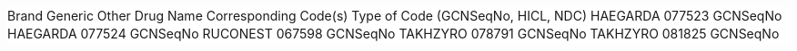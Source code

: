<td></td>
</tr>
<tr class="even">
<td>Brand</td>
<td></td>
</tr>
<tr class="odd">
<td>Generic</td>
<td></td>
</tr>
<tr class="even">
<td>Other</td>
<td></td>
</tr>
</tbody>
</table></td>
<td>Drug Name</td>
<td>Corresponding Code(s)</td>
<td>Type of Code (GCNSeqNo, HICL, NDC)</td>
</tr>
<tr class="even">
<td></td>
<td>HAEGARDA</td>
<td>077523</td>
<td>GCNSeqNo</td>
</tr>
<tr class="odd">
<td></td>
<td>HAEGARDA</td>
<td>077524</td>
<td>GCNSeqNo</td>
</tr>
<tr class="even">
<td></td>
<td>RUCONEST</td>
<td>067598</td>
<td>GCNSeqNo</td>
</tr>
<tr class="odd">
<td></td>
<td>TAKHZYRO</td>
<td>078791</td>
<td>GCNSeqNo</td>
</tr>
<tr class="even">
<td></td>
<td>TAKHZYRO</td>
<td>081825</td>
<td>GCNSeqNo</td>
</tr>
</tbody>
</table>
